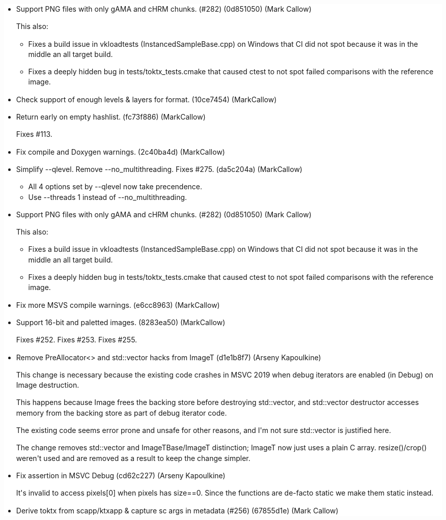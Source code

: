 * Support PNG files with only gAMA and cHRM chunks. (#282) (0d851050) (Mark Callow)

  This also:
  
  * Fixes a build issue in vkloadtests (InstancedSampleBase.cpp) on Windows that CI did not spot because it was in the middle an all target build.
  
  * Fixes a deeply hidden bug in tests/toktx_tests.cmake that caused ctest to not spot failed comparisons with the reference image.

* Check support of enough levels & layers for format. (10ce7454) (MarkCallow)

* Return early on empty hashlist. (fc73f886) (MarkCallow)

  Fixes #113.

* Fix compile and Doxygen warnings. (2c40ba4d) (MarkCallow)

* Simplify --qlevel. Remove --no_multithreading. Fixes #275. (da5c204a) (MarkCallow)

  * All 4 options set by --qlevel now take precendence.
  * Use --threads 1 instead of --no_multithreading.

* Support PNG files with only gAMA and cHRM chunks. (#282) (0d851050) (Mark Callow)

  This also:
  
  * Fixes a build issue in vkloadtests (InstancedSampleBase.cpp) on Windows that CI did not spot because it was in the middle an all target build.
  
  * Fixes a deeply hidden bug in tests/toktx_tests.cmake that caused ctest to not spot failed comparisons with the reference image.

* Fix more MSVS compile warnings. (e6cc8963) (MarkCallow)

* Support 16-bit and paletted images. (8283ea50) (MarkCallow)

  Fixes #252. Fixes #253. Fixes #255.

* Remove PreAllocator<> and std::vector hacks from ImageT (d1e1b8f7) (Arseny Kapoulkine)

  This change is necessary because the existing code crashes in MSVC 2019
  when debug iterators are enabled (in Debug) on Image destruction.

  This happens because Image<T> frees the backing store before destroying
  std::vector, and std::vector destructor accesses memory from the backing
  store as part of debug iterator code.

  The existing code seems error prone and unsafe for other reasons, and
  I'm not sure std::vector is justified here.

  The change removes std::vector and ImageTBase/ImageT distinction; ImageT
  now just uses a plain C array. resize()/crop() weren't used and are
  removed as a result to keep the change simpler.

* Fix assertion in MSVC Debug (cd62c227) (Arseny Kapoulkine)

  It's invalid to access pixels[0] when pixels has size==0. Since the
  functions are de-facto static we make them static instead.

* Derive toktx from scapp/ktxapp & capture sc args in metadata (#256) (67855d1e) (Mark Callow)
